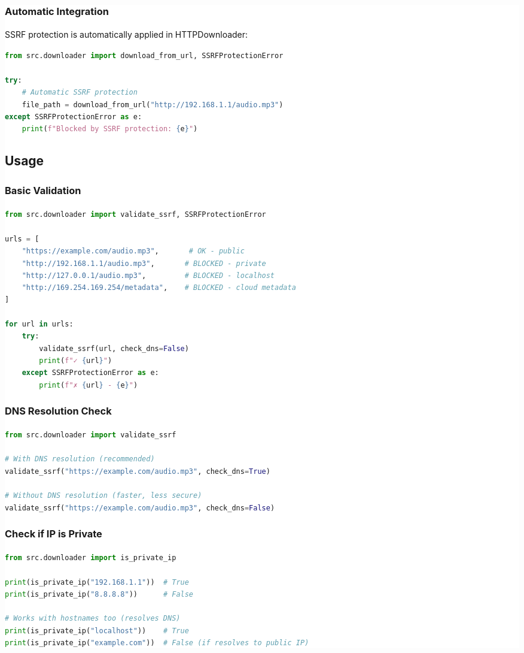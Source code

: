 ### Automatic Integration

SSRF protection is automatically applied in HTTPDownloader:

```python
from src.downloader import download_from_url, SSRFProtectionError

try:
    # Automatic SSRF protection
    file_path = download_from_url("http://192.168.1.1/audio.mp3")
except SSRFProtectionError as e:
    print(f"Blocked by SSRF protection: {e}")
```

## Usage

### Basic Validation

```python
from src.downloader import validate_ssrf, SSRFProtectionError

urls = [
    "https://example.com/audio.mp3",       # OK - public
    "http://192.168.1.1/audio.mp3",       # BLOCKED - private
    "http://127.0.0.1/audio.mp3",         # BLOCKED - localhost
    "http://169.254.169.254/metadata",    # BLOCKED - cloud metadata
]

for url in urls:
    try:
        validate_ssrf(url, check_dns=False)
        print(f"✓ {url}")
    except SSRFProtectionError as e:
        print(f"✗ {url} - {e}")
```

### DNS Resolution Check

```python
from src.downloader import validate_ssrf

# With DNS resolution (recommended)
validate_ssrf("https://example.com/audio.mp3", check_dns=True)

# Without DNS resolution (faster, less secure)
validate_ssrf("https://example.com/audio.mp3", check_dns=False)
```

### Check if IP is Private

```python
from src.downloader import is_private_ip

print(is_private_ip("192.168.1.1"))  # True
print(is_private_ip("8.8.8.8"))      # False

# Works with hostnames too (resolves DNS)
print(is_private_ip("localhost"))    # True
print(is_private_ip("example.com"))  # False (if resolves to public IP)
```
